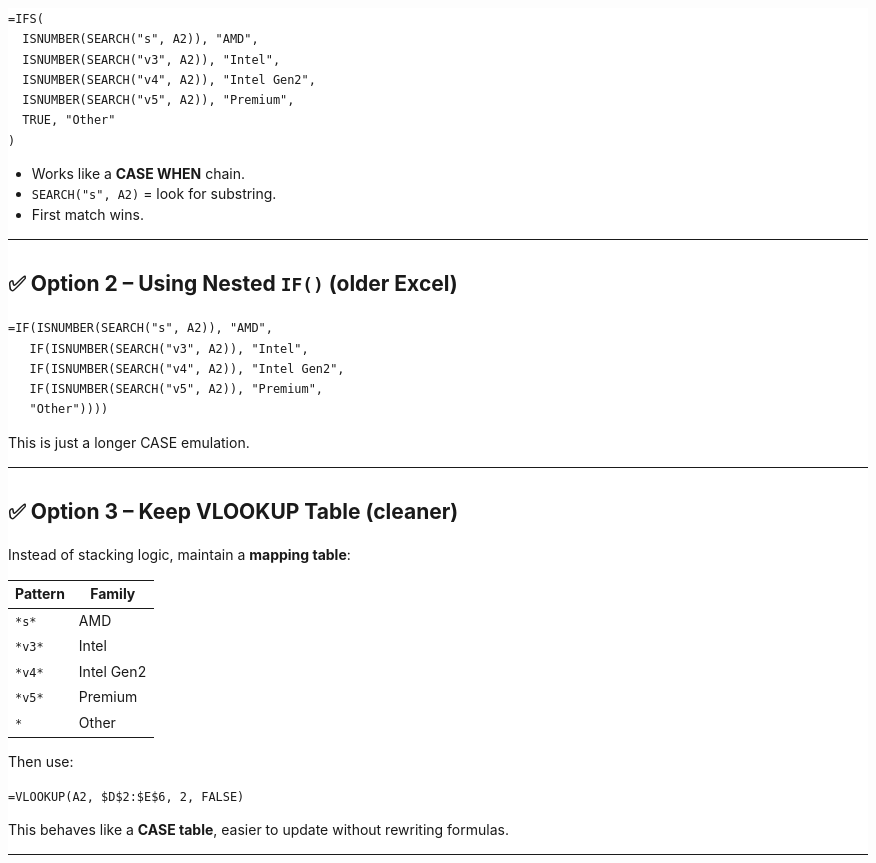 ```excel
=IFS(
  ISNUMBER(SEARCH("s", A2)), "AMD",
  ISNUMBER(SEARCH("v3", A2)), "Intel",
  ISNUMBER(SEARCH("v4", A2)), "Intel Gen2",
  ISNUMBER(SEARCH("v5", A2)), "Premium",
  TRUE, "Other"
)
```

* Works like a **CASE WHEN** chain.
* `SEARCH("s", A2)` = look for substring.
* First match wins.

---

## ✅ Option 2 – Using Nested `IF()` (older Excel)

```excel
=IF(ISNUMBER(SEARCH("s", A2)), "AMD",
   IF(ISNUMBER(SEARCH("v3", A2)), "Intel",
   IF(ISNUMBER(SEARCH("v4", A2)), "Intel Gen2",
   IF(ISNUMBER(SEARCH("v5", A2)), "Premium",
   "Other"))))
```

This is just a longer CASE emulation.

---

## ✅ Option 3 – Keep VLOOKUP Table (cleaner)

Instead of stacking logic, maintain a **mapping table**:

| Pattern | Family     |
| ------- | ---------- |
| `*s*`   | AMD        |
| `*v3*`  | Intel      |
| `*v4*`  | Intel Gen2 |
| `*v5*`  | Premium    |
| `*`     | Other      |

Then use:

```excel
=VLOOKUP(A2, $D$2:$E$6, 2, FALSE)
```

This behaves like a **CASE table**, easier to update without rewriting formulas.

---
